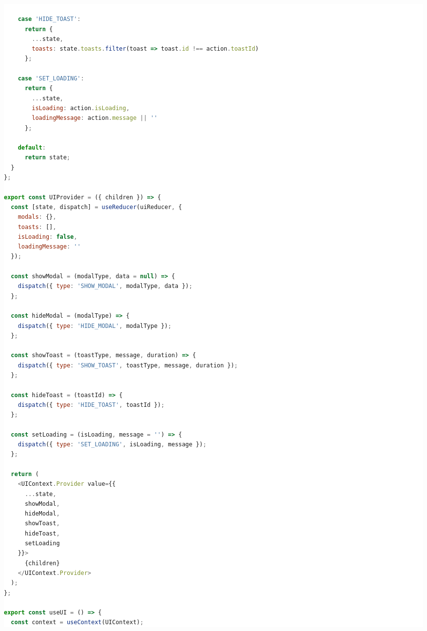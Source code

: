 ```javascript
    
    case 'HIDE_TOAST':
      return {
        ...state,
        toasts: state.toasts.filter(toast => toast.id !== action.toastId)
      };
    
    case 'SET_LOADING':
      return {
        ...state,
        isLoading: action.isLoading,
        loadingMessage: action.message || ''
      };
    
    default:
      return state;
  }
};

export const UIProvider = ({ children }) => {
  const [state, dispatch] = useReducer(uiReducer, {
    modals: {},
    toasts: [],
    isLoading: false,
    loadingMessage: ''
  });

  const showModal = (modalType, data = null) => {
    dispatch({ type: 'SHOW_MODAL', modalType, data });
  };

  const hideModal = (modalType) => {
    dispatch({ type: 'HIDE_MODAL', modalType });
  };

  const showToast = (toastType, message, duration) => {
    dispatch({ type: 'SHOW_TOAST', toastType, message, duration });
  };

  const hideToast = (toastId) => {
    dispatch({ type: 'HIDE_TOAST', toastId });
  };

  const setLoading = (isLoading, message = '') => {
    dispatch({ type: 'SET_LOADING', isLoading, message });
  };

  return (
    <UIContext.Provider value={{
      ...state,
      showModal,
      hideModal,
      showToast,
      hideToast,
      setLoading
    }}>
      {children}
    </UIContext.Provider>
  );
};

export const useUI = () => {
  const context = useContext(UIContext);
```